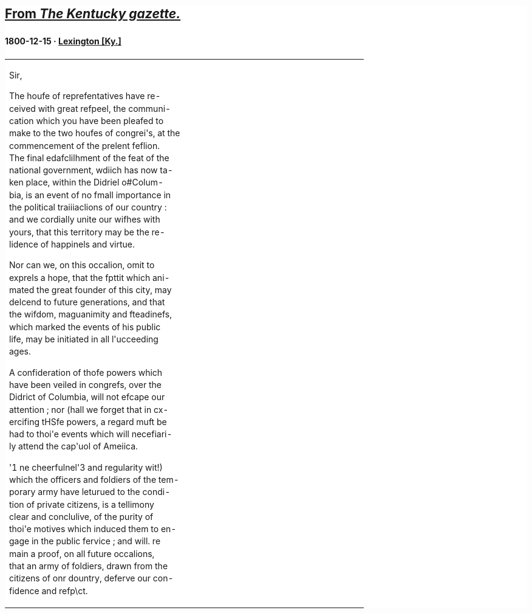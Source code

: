 
## [From _The Kentucky gazette._](https://archive.org/details/xt7zcr5n9p14/page/n2/mode/1up?view=theater)

#### 1800-12-15 &middot; [Lexington [Ky.]](http://dbpedia.org/resource/Lexington%2C_Kentucky)

<table style="width: 100%;"><tr><td style="width: 50%">

  
  
Sir,  
  
The houfe of reprefentatives have re-  
ceived with great refpeel, the communi-  
cation which you have been pleafed to  
make to the two houfes of congrei&#x27;s, at the  
commencement of the prelent feflion.  
The final edafclilhment of the feat of the  
national government, wdiich has now ta-  
ken place, within the Didriel o#Colum-  
bia, is an event of no fmall importance in  
the political traiiiaclions of our country :  
and we cordially unite our wifhes with  
yours, that this territory may be the re-  
lidence of happinels and virtue.  
  
Nor can we, on this occalion, omit to  
exprels a hope, that the fpttit which ani-  
mated the great founder of this city, may  
delcend to future generations, and that  
the wifdom, maguanimity and fteadinefs,  
which marked the events of his public  
life, may be initiated in all l&#x27;ucceeding  
ages.  
  
A confideration of thofe powers which  
have been veiled in congrefs, over the  
Didrict of Columbia, will not efcape our  
attention ; nor (hall we forget that in cx-  
ercifing tHSfe powers, a regard muft be  
had to thoi&#x27;e events which will necefiari-  
ly attend the cap&#x27;uol of Ameiica.  
  
&#x27;1 ne cheerfulnel&#x27;3 and regularity wit!)  
which the officers and foldiers of the tem-  
porary army have leturued to the condi-  
tion of private citizens, is a tellimony  
clear and conclulive, of the purity of  
thoi&#x27;e motives which induced them to en-  
gage in the public fervice ; and will. re  
main a proof, on all future occalions,  
that an army of foldiers, drawn from the  
citizens of onr dountry, deferve our con-  
fidence and refp\ct.  
  